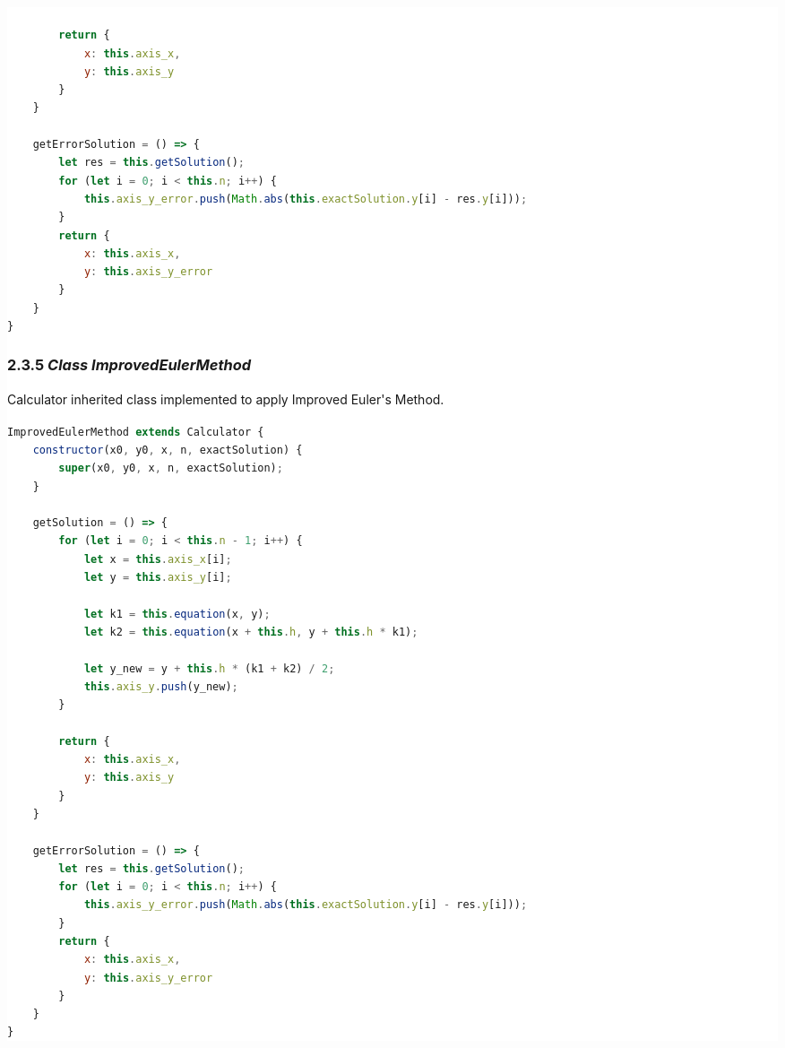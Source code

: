 ~~~jsx

        return {
            x: this.axis_x,
            y: this.axis_y
        }
    }

    getErrorSolution = () => {
        let res = this.getSolution();
        for (let i = 0; i < this.n; i++) {
            this.axis_y_error.push(Math.abs(this.exactSolution.y[i] - res.y[i]));
        }
        return {
            x: this.axis_x,
            y: this.axis_y_error
        }
    }
}
~~~

### 2.3.5 *Class ImprovedEulerMethod*
Calculator inherited class implemented to apply Improved Euler's Method.

~~~jsx
ImprovedEulerMethod extends Calculator {
    constructor(x0, y0, x, n, exactSolution) {
        super(x0, y0, x, n, exactSolution);
    }

    getSolution = () => {
        for (let i = 0; i < this.n - 1; i++) {
            let x = this.axis_x[i];
            let y = this.axis_y[i];

            let k1 = this.equation(x, y);
            let k2 = this.equation(x + this.h, y + this.h * k1);

            let y_new = y + this.h * (k1 + k2) / 2;
            this.axis_y.push(y_new);
        }

        return {
            x: this.axis_x,
            y: this.axis_y
        }
    }

    getErrorSolution = () => {
        let res = this.getSolution();
        for (let i = 0; i < this.n; i++) {
            this.axis_y_error.push(Math.abs(this.exactSolution.y[i] - res.y[i]));
        }
        return {
            x: this.axis_x,
            y: this.axis_y_error
        }
    }
}
~~~
